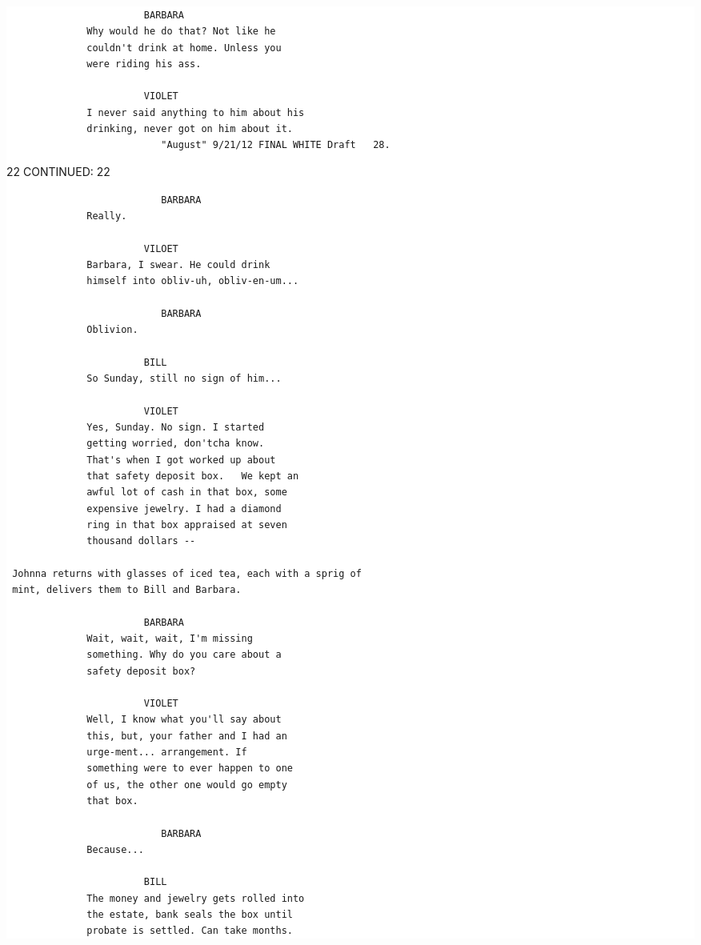                             BARBARA
                  Why would he do that? Not like he
                  couldn't drink at home. Unless you
                  were riding his ass.

                            VIOLET
                  I never said anything to him about his
                  drinking, never got on him about it.
                               "August" 9/21/12 FINAL WHITE Draft   28.
22   CONTINUED:                                                      22

                               BARBARA
                  Really.

                            VILOET
                  Barbara, I swear. He could drink
                  himself into obliv-uh, obliv-en-um...

                               BARBARA
                  Oblivion.

                            BILL
                  So Sunday, still no sign of him...

                            VIOLET
                  Yes, Sunday. No sign. I started
                  getting worried, don'tcha know.
                  That's when I got worked up about
                  that safety deposit box.   We kept an
                  awful lot of cash in that box, some
                  expensive jewelry. I had a diamond
                  ring in that box appraised at seven
                  thousand dollars --

     Johnna returns with glasses of iced tea, each with a sprig of
     mint, delivers them to Bill and Barbara.

                            BARBARA
                  Wait, wait, wait, I'm missing
                  something. Why do you care about a
                  safety deposit box?

                            VIOLET
                  Well, I know what you'll say about
                  this, but, your father and I had an
                  urge-ment... arrangement. If
                  something were to ever happen to one
                  of us, the other one would go empty
                  that box.

                               BARBARA
                  Because...

                            BILL
                  The money and jewelry gets rolled into
                  the estate, bank seals the box until
                  probate is settled. Can take months.
